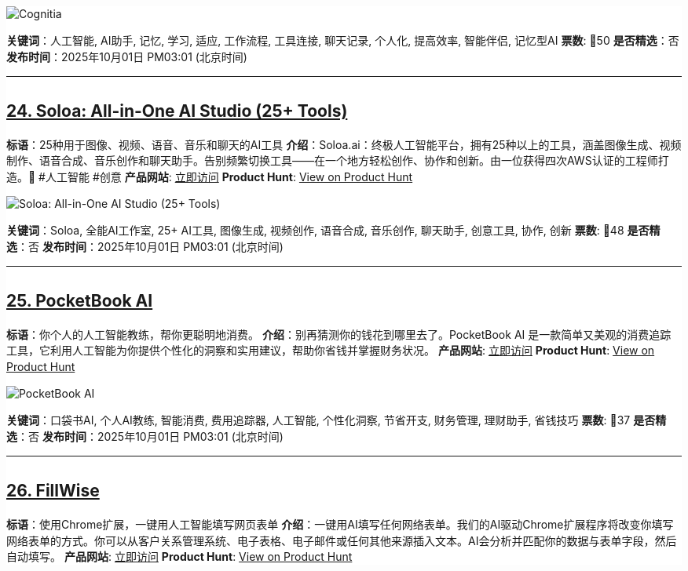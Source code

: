 ![Cognitia]()

**关键词**：人工智能, AI助手, 记忆, 学习, 适应, 工作流程, 工具连接, 聊天记录, 个人化, 提高效率, 智能伴侣, 记忆型AI
**票数**: 🔺50
**是否精选**：否
**发布时间**：2025年10月01日 PM03:01 (北京时间)

---

## [24. Soloa: All-in-One AI Studio (25+ Tools)](https://www.producthunt.com/products/soloa-all-in-one-ai-studio-25-tools?utm_campaign=producthunt-api&utm_medium=api-v2&utm_source=Application%3A+dailyhot+%28ID%3A+133367%29)
**标语**：25种用于图像、视频、语音、音乐和聊天的AI工具
**介绍**：Soloa.ai：终极人工智能平台，拥有25种以上的工具，涵盖图像生成、视频制作、语音合成、音乐创作和聊天助手。告别频繁切换工具——在一个地方轻松创作、协作和创新。由一位获得四次AWS认证的工程师打造。🚀 #人工智能 #创意
**产品网站**: [立即访问](https://www.producthunt.com/r/DIAFV3BSX7BGDW?utm_campaign=producthunt-api&utm_medium=api-v2&utm_source=Application%3A+dailyhot+%28ID%3A+133367%29)
**Product Hunt**: [View on Product Hunt](https://www.producthunt.com/products/soloa-all-in-one-ai-studio-25-tools?utm_campaign=producthunt-api&utm_medium=api-v2&utm_source=Application%3A+dailyhot+%28ID%3A+133367%29)

![Soloa: All-in-One AI Studio (25+ Tools)]()

**关键词**：Soloa, 全能AI工作室, 25+ AI工具, 图像生成, 视频创作, 语音合成, 音乐创作, 聊天助手, 创意工具, 协作, 创新
**票数**: 🔺48
**是否精选**：否
**发布时间**：2025年10月01日 PM03:01 (北京时间)

---

## [25. PocketBook AI](https://www.producthunt.com/products/pocketbook-ai?utm_campaign=producthunt-api&utm_medium=api-v2&utm_source=Application%3A+dailyhot+%28ID%3A+133367%29)
**标语**：你个人的人工智能教练，帮你更聪明地消费。
**介绍**：别再猜测你的钱花到哪里去了。PocketBook AI 是一款简单又美观的消费追踪工具，它利用人工智能为你提供个性化的洞察和实用建议，帮助你省钱并掌握财务状况。
**产品网站**: [立即访问](https://www.producthunt.com/r/CUIDPIHKV5PFN6?utm_campaign=producthunt-api&utm_medium=api-v2&utm_source=Application%3A+dailyhot+%28ID%3A+133367%29)
**Product Hunt**: [View on Product Hunt](https://www.producthunt.com/products/pocketbook-ai?utm_campaign=producthunt-api&utm_medium=api-v2&utm_source=Application%3A+dailyhot+%28ID%3A+133367%29)

![PocketBook AI]()

**关键词**：口袋书AI, 个人AI教练, 智能消费, 费用追踪器, 人工智能, 个性化洞察, 节省开支, 财务管理, 理财助手, 省钱技巧
**票数**: 🔺37
**是否精选**：否
**发布时间**：2025年10月01日 PM03:01 (北京时间)

---

## [26. FillWise](https://www.producthunt.com/products/fillwise?utm_campaign=producthunt-api&utm_medium=api-v2&utm_source=Application%3A+dailyhot+%28ID%3A+133367%29)
**标语**：使用Chrome扩展，一键用人工智能填写网页表单
**介绍**：一键用AI填写任何网络表单。我们的AI驱动Chrome扩展程序将改变你填写网络表单的方式。你可以从客户关系管理系统、电子表格、电子邮件或任何其他来源插入文本。AI会分析并匹配你的数据与表单字段，然后自动填写。
**产品网站**: [立即访问](https://www.producthunt.com/r/HZNURW42QQQQCZ?utm_campaign=producthunt-api&utm_medium=api-v2&utm_source=Application%3A+dailyhot+%28ID%3A+133367%29)
**Product Hunt**: [View on Product Hunt](https://www.producthunt.com/products/fillwise?utm_campaign=producthunt-api&utm_medium=api-v2&utm_source=Application%3A+dailyhot+%28ID%3A+133367%29)

